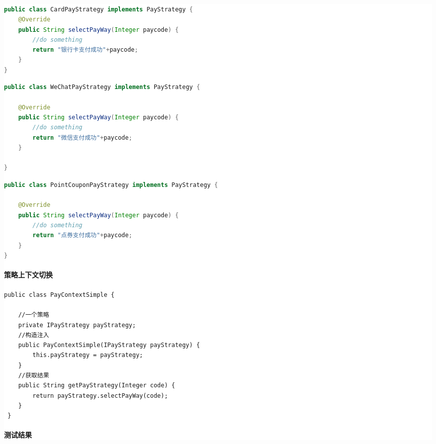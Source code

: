 ```java
public class CardPayStrategy implements PayStrategy {
    @Override
    public String selectPayWay(Integer paycode) {
        //do something
        return "银行卡支付成功"+paycode;
    }
}
```

```java
public class WeChatPayStrategy implements PayStrategy {

    @Override
    public String selectPayWay(Integer paycode) {
        //do something
        return "微信支付成功"+paycode;
    }

}
```

```java
public class PointCouponPayStrategy implements PayStrategy {

    @Override
    public String selectPayWay(Integer paycode) {
        //do something
        return "点券支付成功"+paycode;
    }
}
```

#### 策略上下文切换

```
public class PayContextSimple {

    //一个策略
    private IPayStrategy payStrategy;
	//构造注入
    public PayContextSimple(IPayStrategy payStrategy) {
        this.payStrategy = payStrategy;
    }
	//获取结果
    public String getPayStrategy(Integer code) {
        return payStrategy.selectPayWay(code);
    }
 }
```



#### 测试结果
